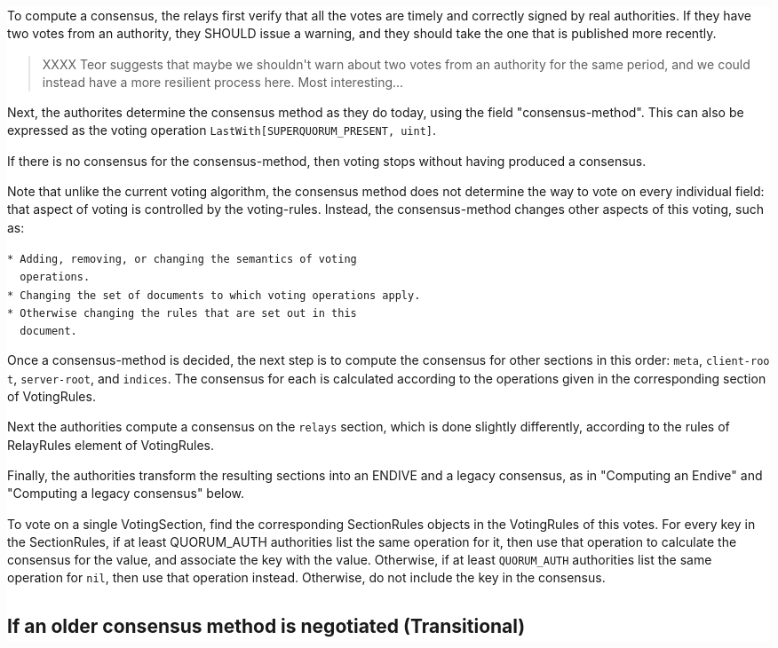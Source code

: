 To compute a consensus, the relays first verify that all the votes are
timely and correctly signed by real authorities.  If they have two
votes from an authority, they SHOULD issue a warning, and they
should take the one that is published more recently.

> XXXX Teor suggests that maybe we shouldn't warn about two votes
> from an authority for the same period, and we could instead have a
> more resilient process here.  Most interesting...

Next, the authorites determine the consensus method as they do today,
using the field "consensus-method".  This can also be expressed as
the voting operation
`LastWith[SUPERQUORUM_PRESENT, uint]`.

If there is no consensus for the consensus-method, then voting stops
without having produced a consensus.

Note that unlike the current voting algorithm, the consensus method
does not determine the way to vote on every individual field: that
aspect of voting is controlled by the voting-rules.  Instead, the
consensus-method changes other aspects of this voting, such as:

    * Adding, removing, or changing the semantics of voting
      operations.
    * Changing the set of documents to which voting operations apply.
    * Otherwise changing the rules that are set out in this
      document.

Once a consensus-method is decided, the next step is to compute the
consensus for other sections in this order: `meta`, `client-root`,
`server-root`, and `indices`.  The consensus for each is calculated
according to the operations given in the corresponding section of
VotingRules.

Next the authorities compute a consensus on the `relays` section,
which is done slightly differently, according to the rules of
RelayRules element of VotingRules.

Finally, the authorities transform the resulting sections into an
ENDIVE and a legacy consensus, as in "Computing an Endive" and
"Computing a legacy consensus" below.

To vote on a single VotingSection, find the corresponding
SectionRules objects in the VotingRules of this votes.  For every
key in the SectionRules, if at least QUORUM_AUTH authorities list
the same operation for it, then use that operation to calculate the
consensus for the value, and associate the key with the value.
Otherwise, if at least `QUORUM_AUTH` authorities list the same
operation for `nil`, then use that operation instead.  Otherwise, do
not include the key in the consensus.


## If an older consensus method is negotiated (Transitional)

